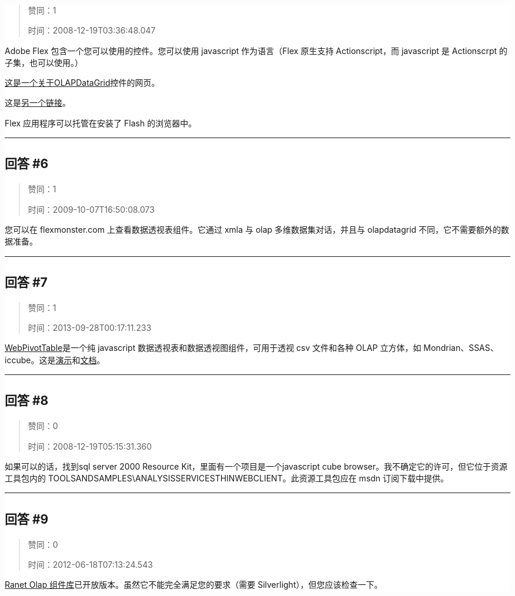 > 赞同：1
> 
> 时间：2008-12-19T03:36:48.047

Adobe Flex 包含一个您可以使用的控件。您可以使用 javascript 作为语言（Flex 原生支持 Actionscript，而 javascript 是 Actionscrpt 的子集，也可以使用。）

[这是一个关于OLAPDataGrid](http://livedocs.adobe.com/flex/3/html/help.html?content=olapdatagrid_2.html)控件的网页。

这是[另一个链接](http://labs.adobe.com/wiki/index.php/Flex_3:Feature_Introductions:OLAP_API_and_OLAP_Data_Grid)。

Flex 应用程序可以托管在安装了 Flash 的浏览器中。

* * *

## 回答 #6

> 赞同：1
> 
> 时间：2009-10-07T16:50:08.073

您可以在 flexmonster.com 上查看数据透视表组件。它通过 xmla 与 olap 多维数据集对话，并且与 olapdatagrid 不同，它不需要额外的数据准备。

* * *

## 回答 #7

> 赞同：1
> 
> 时间：2013-09-28T00:17:11.233

[WebPivotTable](http://webpivottable.com)是一个纯 javascript 数据透视表和数据透视图组件，可用于透视 csv 文件和各种 OLAP 立方体，如 Mondrian、SSAS、iccube。这是[演示](http://webpivottable.com/demo)和[文档](http://webpivottable.com/documents)。

* * *

## 回答 #8

> 赞同：0
> 
> 时间：2008-12-19T05:15:31.360

如果可以的话，找到sql server 2000 Resource Kit，里面有一个项目是一个javascript cube browser。我不确定它的许可，但它位于资源工具包内的 TOOLSANDSAMPLES\ANALYSISSERVICESTHINWEBCLIENT。此资源工具包应在 msdn 订阅下载中提供。

* * *

## 回答 #9

> 赞同：0
> 
> 时间：2012-06-18T07:13:24.543

[Ranet Olap 组件库](https://galaktikasoft.com/ranet-olap/)已开放版本。虽然它不能完全满足您的要求（需要 Silverlight），但您应该检查一下。
